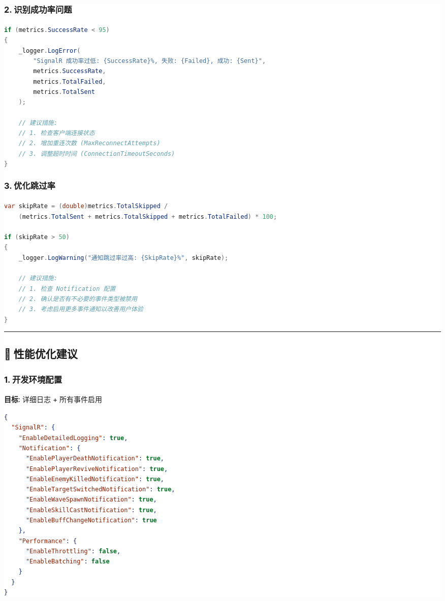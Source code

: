 ```csharp
```

### 2. 识别成功率问题

```csharp
if (metrics.SuccessRate < 95)
{
    _logger.LogError(
        "SignalR 成功率过低: {SuccessRate}%, 失败: {Failed}, 成功: {Sent}",
        metrics.SuccessRate,
        metrics.TotalFailed,
        metrics.TotalSent
    );
    
    // 建议措施:
    // 1. 检查客户端连接状态
    // 2. 增加重连次数 (MaxReconnectAttempts)
    // 3. 调整超时时间 (ConnectionTimeoutSeconds)
}
```

### 3. 优化跳过率

```csharp
var skipRate = (double)metrics.TotalSkipped / 
    (metrics.TotalSent + metrics.TotalSkipped + metrics.TotalFailed) * 100;

if (skipRate > 50)
{
    _logger.LogWarning("通知跳过率过高: {SkipRate}%", skipRate);
    
    // 建议措施:
    // 1. 检查 Notification 配置
    // 2. 确认是否有不必要的事件类型被禁用
    // 3. 考虑启用更多事件通知以改善用户体验
}
```

---

## 🎨 性能优化建议

### 1. 开发环境配置

**目标**: 详细日志 + 所有事件启用

```json
{
  "SignalR": {
    "EnableDetailedLogging": true,
    "Notification": {
      "EnablePlayerDeathNotification": true,
      "EnablePlayerReviveNotification": true,
      "EnableEnemyKilledNotification": true,
      "EnableTargetSwitchedNotification": true,
      "EnableWaveSpawnNotification": true,
      "EnableSkillCastNotification": true,
      "EnableBuffChangeNotification": true
    },
    "Performance": {
      "EnableThrottling": false,
      "EnableBatching": false
    }
  }
}
```